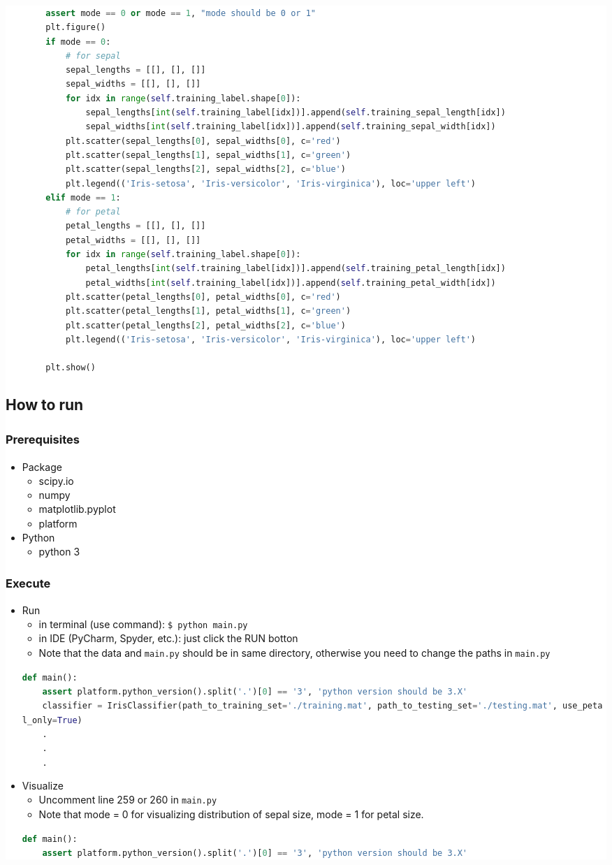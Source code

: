 ```python
        assert mode == 0 or mode == 1, "mode should be 0 or 1"
        plt.figure()
        if mode == 0:
            # for sepal
            sepal_lengths = [[], [], []]
            sepal_widths = [[], [], []]
            for idx in range(self.training_label.shape[0]):
                sepal_lengths[int(self.training_label[idx])].append(self.training_sepal_length[idx])
                sepal_widths[int(self.training_label[idx])].append(self.training_sepal_width[idx])
            plt.scatter(sepal_lengths[0], sepal_widths[0], c='red')
            plt.scatter(sepal_lengths[1], sepal_widths[1], c='green')
            plt.scatter(sepal_lengths[2], sepal_widths[2], c='blue')
            plt.legend(('Iris-setosa', 'Iris-versicolor', 'Iris-virginica'), loc='upper left')
        elif mode == 1:
            # for petal
            petal_lengths = [[], [], []]
            petal_widths = [[], [], []]
            for idx in range(self.training_label.shape[0]):
                petal_lengths[int(self.training_label[idx])].append(self.training_petal_length[idx])
                petal_widths[int(self.training_label[idx])].append(self.training_petal_width[idx])
            plt.scatter(petal_lengths[0], petal_widths[0], c='red')
            plt.scatter(petal_lengths[1], petal_widths[1], c='green')
            plt.scatter(petal_lengths[2], petal_widths[2], c='blue')
            plt.legend(('Iris-setosa', 'Iris-versicolor', 'Iris-virginica'), loc='upper left')

        plt.show()
```
## How to run
### Prerequisites
* Package
    * scipy.io
    * numpy
    * matplotlib.pyplot
    * platform
* Python
    * python 3
### Execute
* Run
    * in terminal (use command): ```$ python main.py```
    * in IDE (PyCharm, Spyder, etc.): just click the RUN botton
    * Note that the data and ```main.py``` should be in same directory, otherwise you need to change the paths in ```main.py```
    ```python
    def main():
        assert platform.python_version().split('.')[0] == '3', 'python version should be 3.X'
        classifier = IrisClassifier(path_to_training_set='./training.mat', path_to_testing_set='./testing.mat', use_petal_only=True)
        .
        .
        .
    ```
* Visualize
    * Uncomment line 259 or 260 in ```main.py```
    * Note that mode = 0 for visualizing distribution of sepal size, mode = 1 for petal size.
    ```python
    def main():
        assert platform.python_version().split('.')[0] == '3', 'python version should be 3.X'